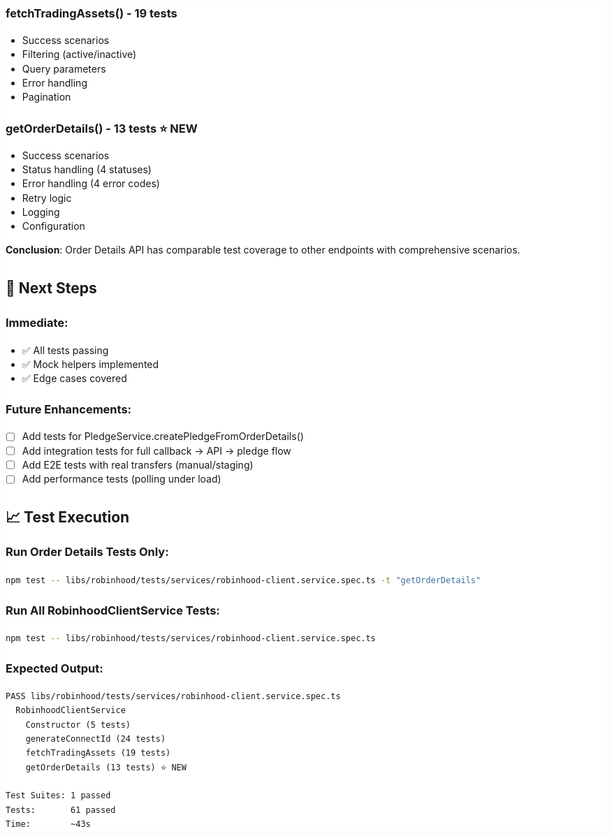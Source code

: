 ### fetchTradingAssets() - 19 tests
- Success scenarios
- Filtering (active/inactive)
- Query parameters
- Error handling
- Pagination

### getOrderDetails() - 13 tests ⭐ NEW
- Success scenarios
- Status handling (4 statuses)
- Error handling (4 error codes)
- Retry logic
- Logging
- Configuration

**Conclusion**: Order Details API has comparable test coverage to other endpoints with comprehensive scenarios.

## 🚀 Next Steps

### Immediate:
- ✅ All tests passing
- ✅ Mock helpers implemented
- ✅ Edge cases covered

### Future Enhancements:
- [ ] Add tests for PledgeService.createPledgeFromOrderDetails()
- [ ] Add integration tests for full callback → API → pledge flow
- [ ] Add E2E tests with real transfers (manual/staging)
- [ ] Add performance tests (polling under load)

## 📈 Test Execution

### Run Order Details Tests Only:
```bash
npm test -- libs/robinhood/tests/services/robinhood-client.service.spec.ts -t "getOrderDetails"
```

### Run All RobinhoodClientService Tests:
```bash
npm test -- libs/robinhood/tests/services/robinhood-client.service.spec.ts
```

### Expected Output:
```
PASS libs/robinhood/tests/services/robinhood-client.service.spec.ts
  RobinhoodClientService
    Constructor (5 tests)
    generateConnectId (24 tests)
    fetchTradingAssets (19 tests)
    getOrderDetails (13 tests) ⭐ NEW

Test Suites: 1 passed
Tests:       61 passed
Time:        ~43s
```
